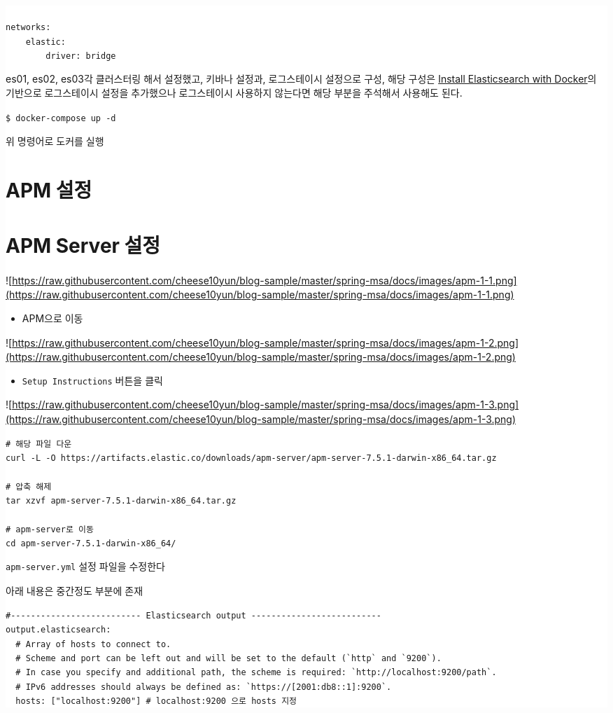 ```dockerfile

networks:
    elastic:
        driver: bridge

```

es01, es02, es03각 클러스터링 해서 설정했고, 키바나 설정과, 로그스테이시 설정으로 구성, 해당 구성은 [Install Elasticsearch with Docker](https://www.elastic.co/guide/en/elasticsearch/reference/current/docker.html)의 기반으로 로그스테이시 설정을 추가했으나 로그스테이시 사용하지 않는다면 해당 부분을 주석해서 사용해도 된다.

```
$ docker-compose up -d

```

위 명령어로 도커를 실행

# **APM 설정**

# **APM Server 설정**

![https://raw.githubusercontent.com/cheese10yun/blog-sample/master/spring-msa/docs/images/apm-1-1.png](https://raw.githubusercontent.com/cheese10yun/blog-sample/master/spring-msa/docs/images/apm-1-1.png)

- APM으로 이동

![https://raw.githubusercontent.com/cheese10yun/blog-sample/master/spring-msa/docs/images/apm-1-2.png](https://raw.githubusercontent.com/cheese10yun/blog-sample/master/spring-msa/docs/images/apm-1-2.png)

- `Setup Instructions` 버튼을 클릭

![https://raw.githubusercontent.com/cheese10yun/blog-sample/master/spring-msa/docs/images/apm-1-3.png](https://raw.githubusercontent.com/cheese10yun/blog-sample/master/spring-msa/docs/images/apm-1-3.png)

```
# 해당 파일 다운
curl -L -O https://artifacts.elastic.co/downloads/apm-server/apm-server-7.5.1-darwin-x86_64.tar.gz

# 압축 해제
tar xzvf apm-server-7.5.1-darwin-x86_64.tar.gz

# apm-server로 이동
cd apm-server-7.5.1-darwin-x86_64/

```

`apm-server.yml` 설정 파일을 수정한다

아래 내용은 중간정도 부분에 존재

```
#-------------------------- Elasticsearch output --------------------------
output.elasticsearch:
  # Array of hosts to connect to.
  # Scheme and port can be left out and will be set to the default (`http` and `9200`).
  # In case you specify and additional path, the scheme is required: `http://localhost:9200/path`.
  # IPv6 addresses should always be defined as: `https://[2001:db8::1]:9200`.
  hosts: ["localhost:9200"] # localhost:9200 으로 hosts 지정

```
